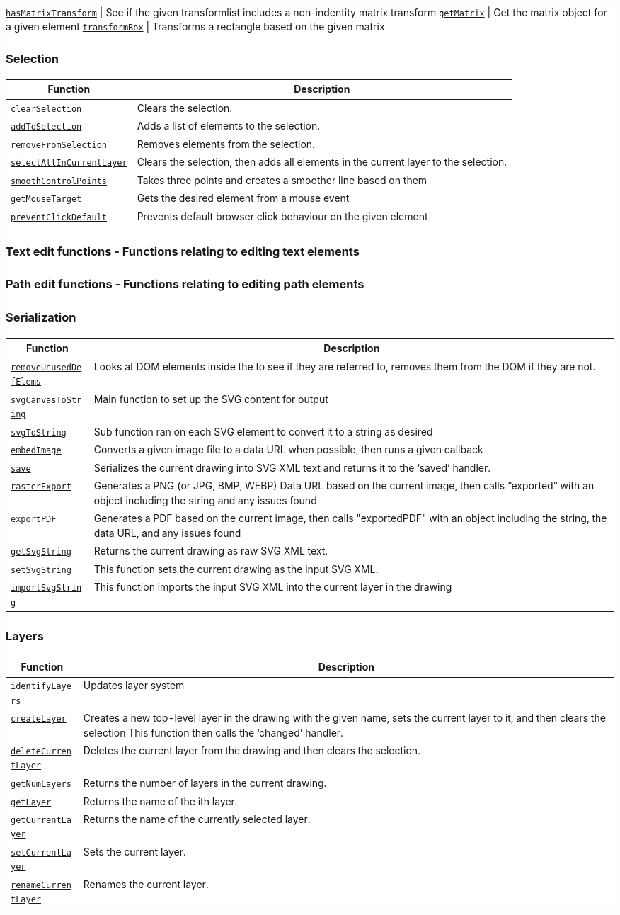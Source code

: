 [`hasMatrixTransform`](#hasmatrixtransform) | See if the given transformlist includes a non-indentity matrix transform
[`getMatrix`](#getmatrix) | Get the matrix object for a given element
[`transformBox`](#transformbox) | Transforms a rectangle based on the given matrix

### Selection

Function | Description
---------|------------
[`clearSelection`](#clearselection) | Clears the selection.
[`addToSelection`](#addtoselection) | Adds a list of elements to the selection.
[`removeFromSelection`](#removefromselection) | Removes elements from the selection.
[`selectAllInCurrentLayer`](#selectallincurrentlayer) | Clears the selection, then adds all elements in the current layer to the selection.
[`smoothControlPoints`](#smoothcontrolpoints) | Takes three points and creates a smoother line based on them
[`getMouseTarget`](#getmousetarget) | Gets the desired element from a mouse event
[`preventClickDefault`](#preventclickdefault) | Prevents default browser click behaviour on the given element

### Text edit functions - Functions relating to editing text elements

### Path edit functions - Functions relating to editing path elements

### Serialization

Function | Description
---------|------------
[`removeUnusedDefElems`](#removeunuseddefelems) | Looks at DOM elements inside the <defs> to see if they are referred to, removes them from the DOM if they are not.
[`svgCanvasToString`](#svgcanvastostring) | Main function to set up the SVG content for output
[`svgToString`](#svgtostring) | Sub function ran on each SVG element to convert it to a string as desired
[`embedImage`](#embedimage) | Converts a given image file to a data URL when possible, then runs a given callback
[`save`](#save) | Serializes the current drawing into SVG XML text and returns it to the ‘saved’ handler.
[`rasterExport`](#rasterexport) | Generates a PNG (or JPG, BMP, WEBP) Data URL based on the current image, then calls “exported” with an object including the string and any issues found
[`exportPDF`](#exportPDF) | Generates a PDF based on the current image, then calls "exportedPDF" with an object including the string, the data URL, and any issues found
[`getSvgString`](#getsvgstring) | Returns the current drawing as raw SVG XML text.
[`setSvgString`](#setsvgstring) | This function sets the current drawing as the input SVG XML.
[`importSvgString`](#importsvgstring) | This function imports the input SVG XML into the current layer in the drawing

### Layers

Function | Description
---------|------------
[`identifyLayers`](#identifylayers) | Updates layer system
[`createLayer`](#createlayer) | Creates a new top-level layer in the drawing with the given name, sets the current layer to it, and then clears the selection This function then calls the ‘changed’ handler.
[`deleteCurrentLayer`](#deletecurrentlayer) | Deletes the current layer from the drawing and then clears the selection.
[`getNumLayers`](#getnumlayers) | Returns the number of layers in the current drawing.
[`getLayer`](#getlayer) | Returns the name of the ith layer.
[`getCurrentLayer`](#getcurrentlayer) | Returns the name of the currently selected layer.
[`setCurrentLayer`](#setcurrentlayer) | Sets the current layer.
[`renameCurrentLayer`](#renamecurrentlayer) | Renames the current layer.